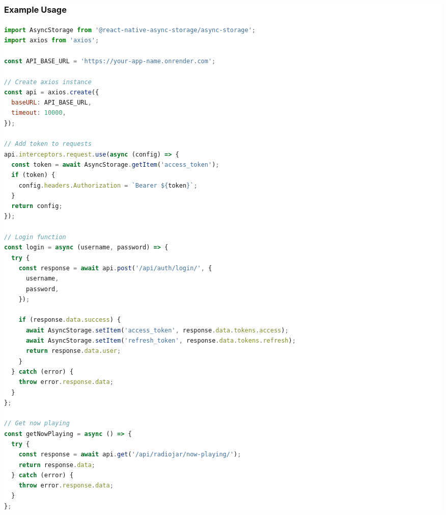 ### Example Usage

```javascript
import AsyncStorage from '@react-native-async-storage/async-storage';
import axios from 'axios';

const API_BASE_URL = 'https://your-app-name.onrender.com';

// Create axios instance
const api = axios.create({
  baseURL: API_BASE_URL,
  timeout: 10000,
});

// Add token to requests
api.interceptors.request.use(async (config) => {
  const token = await AsyncStorage.getItem('access_token');
  if (token) {
    config.headers.Authorization = `Bearer ${token}`;
  }
  return config;
});

// Login function
const login = async (username, password) => {
  try {
    const response = await api.post('/api/auth/login/', {
      username,
      password,
    });
    
    if (response.data.success) {
      await AsyncStorage.setItem('access_token', response.data.tokens.access);
      await AsyncStorage.setItem('refresh_token', response.data.tokens.refresh);
      return response.data.user;
    }
  } catch (error) {
    throw error.response.data;
  }
};

// Get now playing
const getNowPlaying = async () => {
  try {
    const response = await api.get('/api/radiojar/now-playing/');
    return response.data;
  } catch (error) {
    throw error.response.data;
  }
};
```
